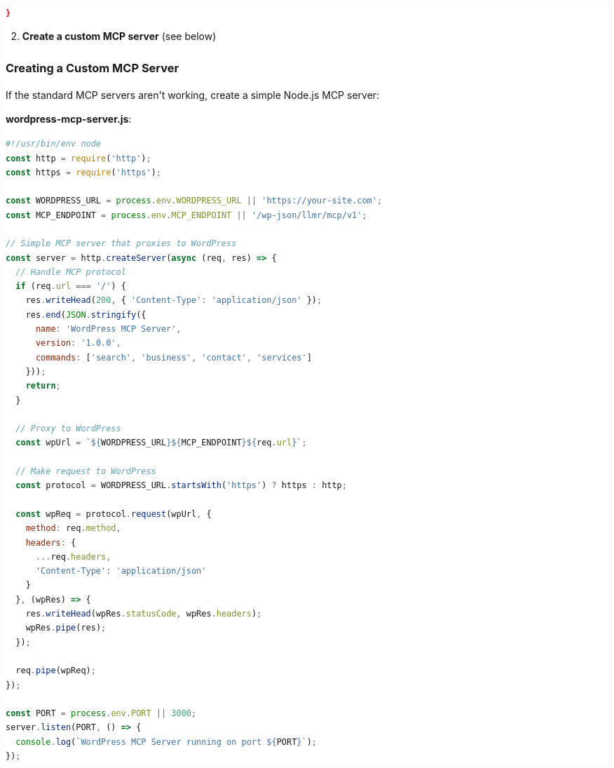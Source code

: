 ```json
}
```

2. **Create a custom MCP server** (see below)

### Creating a Custom MCP Server

If the standard MCP servers aren't working, create a simple Node.js MCP server:

**wordpress-mcp-server.js**:
```javascript
#!/usr/bin/env node
const http = require('http');
const https = require('https');

const WORDPRESS_URL = process.env.WORDPRESS_URL || 'https://your-site.com';
const MCP_ENDPOINT = process.env.MCP_ENDPOINT || '/wp-json/llmr/mcp/v1';

// Simple MCP server that proxies to WordPress
const server = http.createServer(async (req, res) => {
  // Handle MCP protocol
  if (req.url === '/') {
    res.writeHead(200, { 'Content-Type': 'application/json' });
    res.end(JSON.stringify({
      name: 'WordPress MCP Server',
      version: '1.0.0',
      commands: ['search', 'business', 'contact', 'services']
    }));
    return;
  }

  // Proxy to WordPress
  const wpUrl = `${WORDPRESS_URL}${MCP_ENDPOINT}${req.url}`;
  
  // Make request to WordPress
  const protocol = WORDPRESS_URL.startsWith('https') ? https : http;
  
  const wpReq = protocol.request(wpUrl, {
    method: req.method,
    headers: {
      ...req.headers,
      'Content-Type': 'application/json'
    }
  }, (wpRes) => {
    res.writeHead(wpRes.statusCode, wpRes.headers);
    wpRes.pipe(res);
  });

  req.pipe(wpReq);
});

const PORT = process.env.PORT || 3000;
server.listen(PORT, () => {
  console.log(`WordPress MCP Server running on port ${PORT}`);
});
```
